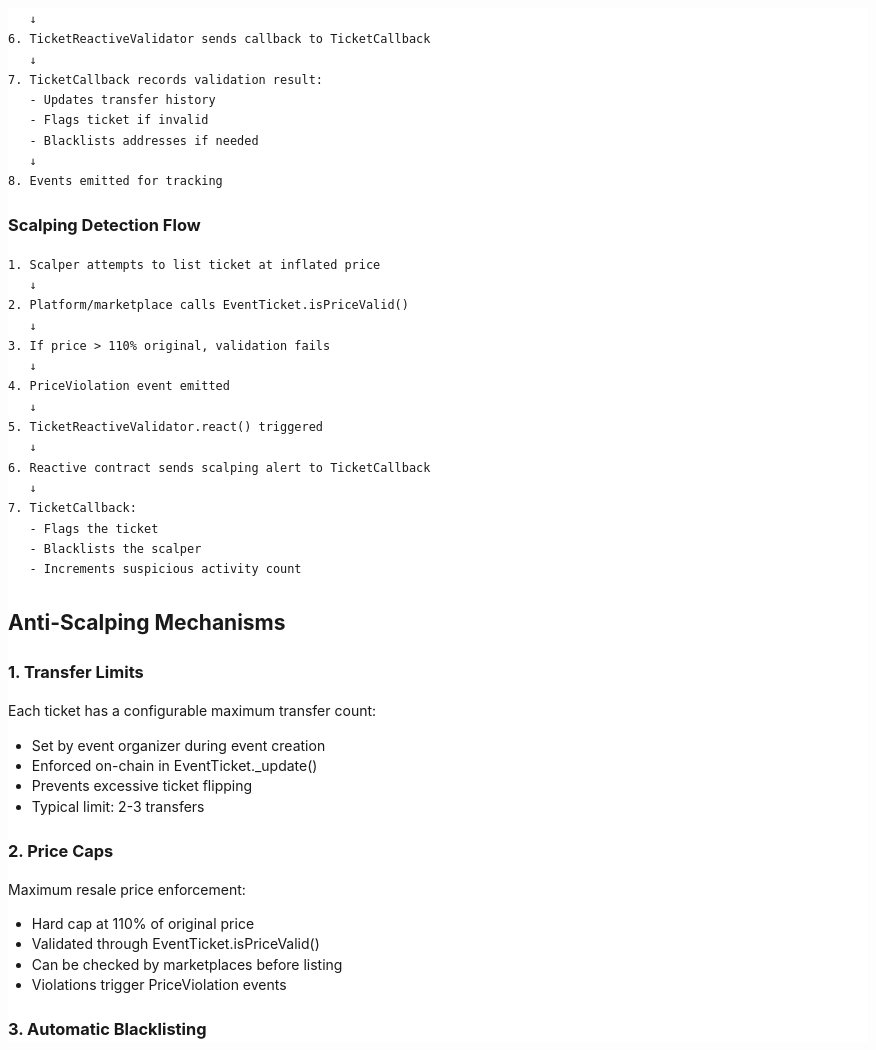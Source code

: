 ```
   ↓
6. TicketReactiveValidator sends callback to TicketCallback
   ↓
7. TicketCallback records validation result:
   - Updates transfer history
   - Flags ticket if invalid
   - Blacklists addresses if needed
   ↓
8. Events emitted for tracking
```

### Scalping Detection Flow

```
1. Scalper attempts to list ticket at inflated price
   ↓
2. Platform/marketplace calls EventTicket.isPriceValid()
   ↓
3. If price > 110% original, validation fails
   ↓
4. PriceViolation event emitted
   ↓
5. TicketReactiveValidator.react() triggered
   ↓
6. Reactive contract sends scalping alert to TicketCallback
   ↓
7. TicketCallback:
   - Flags the ticket
   - Blacklists the scalper
   - Increments suspicious activity count
```

## Anti-Scalping Mechanisms

### 1. Transfer Limits

Each ticket has a configurable maximum transfer count:
- Set by event organizer during event creation
- Enforced on-chain in EventTicket._update()
- Prevents excessive ticket flipping
- Typical limit: 2-3 transfers

### 2. Price Caps

Maximum resale price enforcement:
- Hard cap at 110% of original price
- Validated through EventTicket.isPriceValid()
- Can be checked by marketplaces before listing
- Violations trigger PriceViolation events

### 3. Automatic Blacklisting
